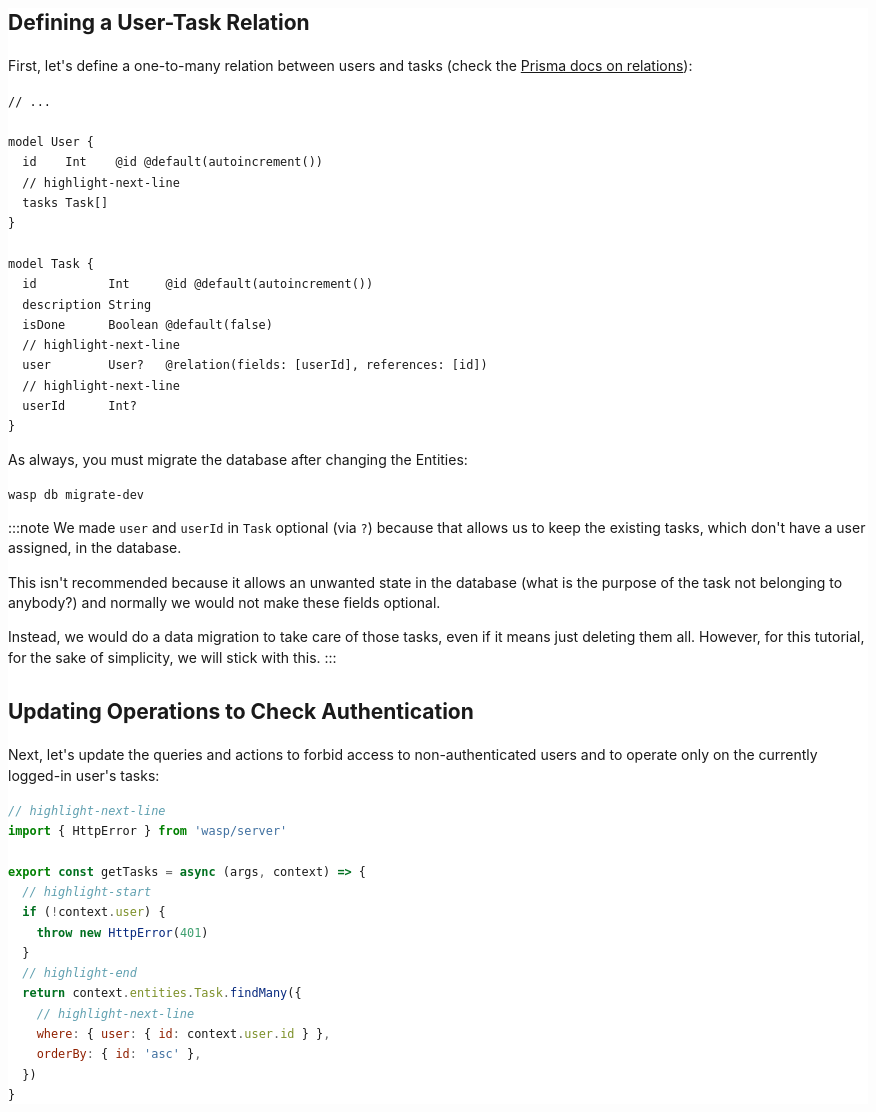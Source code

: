 ## Defining a User-Task Relation

First, let's define a one-to-many relation between users and tasks (check the [Prisma docs on relations](https://www.prisma.io/docs/reference/tools-and-interfaces/prisma-schema/relations)):

```prisma title="schema.prisma"
// ...

model User {
  id    Int    @id @default(autoincrement())
  // highlight-next-line
  tasks Task[]
}

model Task {
  id          Int     @id @default(autoincrement())
  description String
  isDone      Boolean @default(false)
  // highlight-next-line
  user        User?   @relation(fields: [userId], references: [id])
  // highlight-next-line
  userId      Int?
}
```

As always, you must migrate the database after changing the Entities:

```sh
wasp db migrate-dev
```

:::note
We made `user` and `userId` in `Task` optional (via `?`) because that allows us to keep the existing tasks, which don't have a user assigned, in the database.

This isn't recommended because it allows an unwanted state in the database (what is the purpose of the task not belonging to anybody?) and normally we would not make these fields optional.

Instead, we would do a data migration to take care of those tasks, even if it means just deleting them all. However, for this tutorial, for the sake of simplicity, we will stick with this.
:::

## Updating Operations to Check Authentication

Next, let's update the queries and actions to forbid access to non-authenticated users and to operate only on the currently logged-in user's tasks:

<Tabs groupId="js-ts">
<TabItem value="js" label="JavaScript">

```js title="src/queries.js"
// highlight-next-line
import { HttpError } from 'wasp/server'

export const getTasks = async (args, context) => {
  // highlight-start
  if (!context.user) {
    throw new HttpError(401)
  }
  // highlight-end
  return context.entities.Task.findMany({
    // highlight-next-line
    where: { user: { id: context.user.id } },
    orderBy: { id: 'asc' },
  })
}
```
